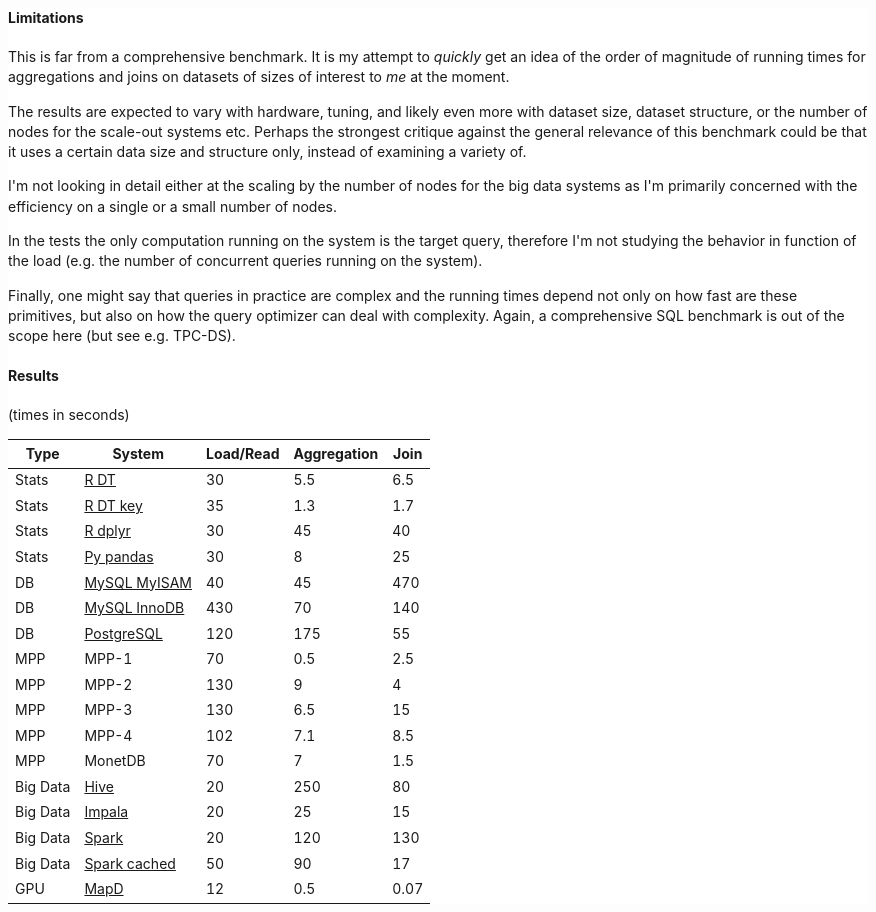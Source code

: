 

#### Limitations

This is far from a comprehensive benchmark. It is my attempt to *quickly* get an idea of the order
of magnitude of running times for aggregations and joins on datasets of sizes of interest to *me* at the moment. 

The results are expected to vary with hardware, tuning, and likely even more with dataset size, 
dataset structure, or the number of nodes for the scale-out systems etc. Perhaps the strongest
critique against the general relevance of this benchmark could be that it uses a certain
data size and structure only, instead of examining a variety of.

I'm not looking in detail either at the scaling by the number of nodes for the 
big data systems as I'm primarily concerned with the efficiency on a single or a small number of nodes.

In the tests the only computation running on the system is the target query, therefore I'm not
studying the behavior in function of the load (e.g. the number of concurrent queries running on the system).

Finally, one might say that queries in practice are complex and the running times depend not only 
on how fast are these primitives, but also on how the query optimizer can deal with complexity. Again,
a comprehensive SQL benchmark is out of the scope here (but see e.g. TPC-DS).



#### Results

(times in seconds)

|  Type      | System                              |  Load/Read    |   Aggregation  |   Join   |
| ---------- | ----------------------------------- | ------------- | -------------- | -------- |
|  Stats     | [R DT](1a-R-datatable.txt)          |   30          |       5.5      |    6.5   |
|  Stats     | [R DT key](1a-R-datatable.txt)      |   35          |       1.3      |    1.7   |
|  Stats     | [R dplyr](1b-R-dplyr.txt)           |   30          |       45       |    40    |
|  Stats     | [Py pandas](1c-python-pandas.txt)   |   30          |       8        |    25    |
|  DB        | [MySQL MyISAM](2a-mysql.txt)        |   40          |       45       |    470   |  
|  DB        | [MySQL InnoDB](2a-mysql.txt)        |   430         |       70       |    140   |
|  DB        | [PostgreSQL](2b-postgres.txt)       |   120         |       175      |    55    |
|  MPP       | MPP-1                               |   70          |       0.5      |    2.5   |
|  MPP       | MPP-2                               |   130         |       9        |    4     |
|  MPP       | MPP-3                               |   130         |       6.5      |    15    |
|  MPP       | MPP-4                               |   102         |       7.1      |    8.5   |
|  MPP       | MonetDB                             |   70          |       7        |    1.5   |
|  Big Data  | [Hive](3a-hive.txt)                 |   20          |       250      |    80    |
|  Big Data  | [Impala](3b-impala.txt)             |   20          |       25       |    15    |
|  Big Data  | [Spark](3c-spark.txt)               |   20          |       120      |    130   |
|  Big Data  | [Spark cached](3c-spark.txt)        |   50          |       90       |    17    |
|  GPU       | [MapD](4-mapd.txt)                  |   12          |       0.5      |    0.07  |
